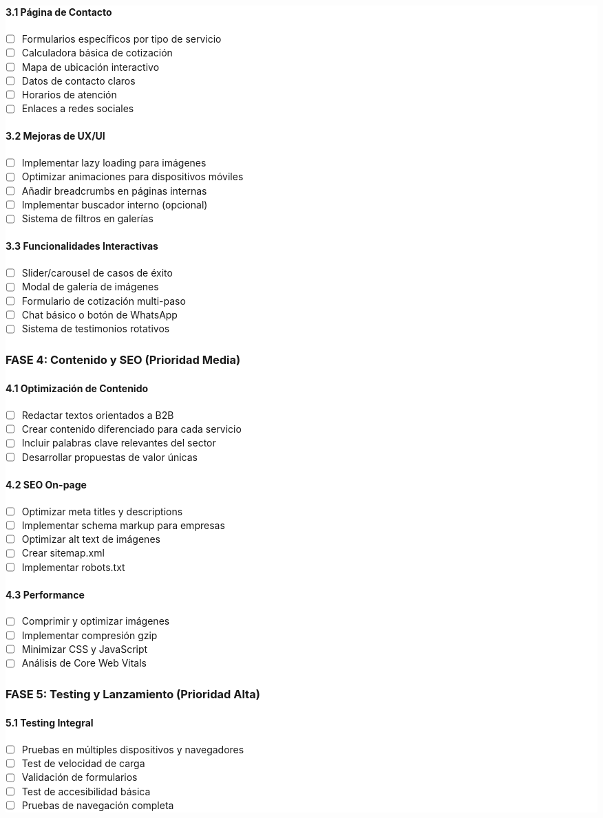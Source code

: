 #### 3.1 Página de Contacto
- [ ] Formularios específicos por tipo de servicio
- [ ] Calculadora básica de cotización
- [ ] Mapa de ubicación interactivo
- [ ] Datos de contacto claros
- [ ] Horarios de atención
- [ ] Enlaces a redes sociales

#### 3.2 Mejoras de UX/UI
- [ ] Implementar lazy loading para imágenes
- [ ] Optimizar animaciones para dispositivos móviles
- [ ] Añadir breadcrumbs en páginas internas
- [ ] Implementar buscador interno (opcional)
- [ ] Sistema de filtros en galerías

#### 3.3 Funcionalidades Interactivas
- [ ] Slider/carousel de casos de éxito
- [ ] Modal de galería de imágenes
- [ ] Formulario de cotización multi-paso
- [ ] Chat básico o botón de WhatsApp
- [ ] Sistema de testimonios rotativos

### **FASE 4: Contenido y SEO (Prioridad Media)**

#### 4.1 Optimización de Contenido
- [ ] Redactar textos orientados a B2B
- [ ] Crear contenido diferenciado para cada servicio
- [ ] Incluir palabras clave relevantes del sector
- [ ] Desarrollar propuestas de valor únicas

#### 4.2 SEO On-page
- [ ] Optimizar meta titles y descriptions
- [ ] Implementar schema markup para empresas
- [ ] Optimizar alt text de imágenes
- [ ] Crear sitemap.xml
- [ ] Implementar robots.txt

#### 4.3 Performance
- [ ] Comprimir y optimizar imágenes
- [ ] Implementar compresión gzip
- [ ] Minimizar CSS y JavaScript
- [ ] Análisis de Core Web Vitals

### **FASE 5: Testing y Lanzamiento (Prioridad Alta)**

#### 5.1 Testing Integral
- [ ] Pruebas en múltiples dispositivos y navegadores
- [ ] Test de velocidad de carga
- [ ] Validación de formularios
- [ ] Test de accesibilidad básica
- [ ] Pruebas de navegación completa
